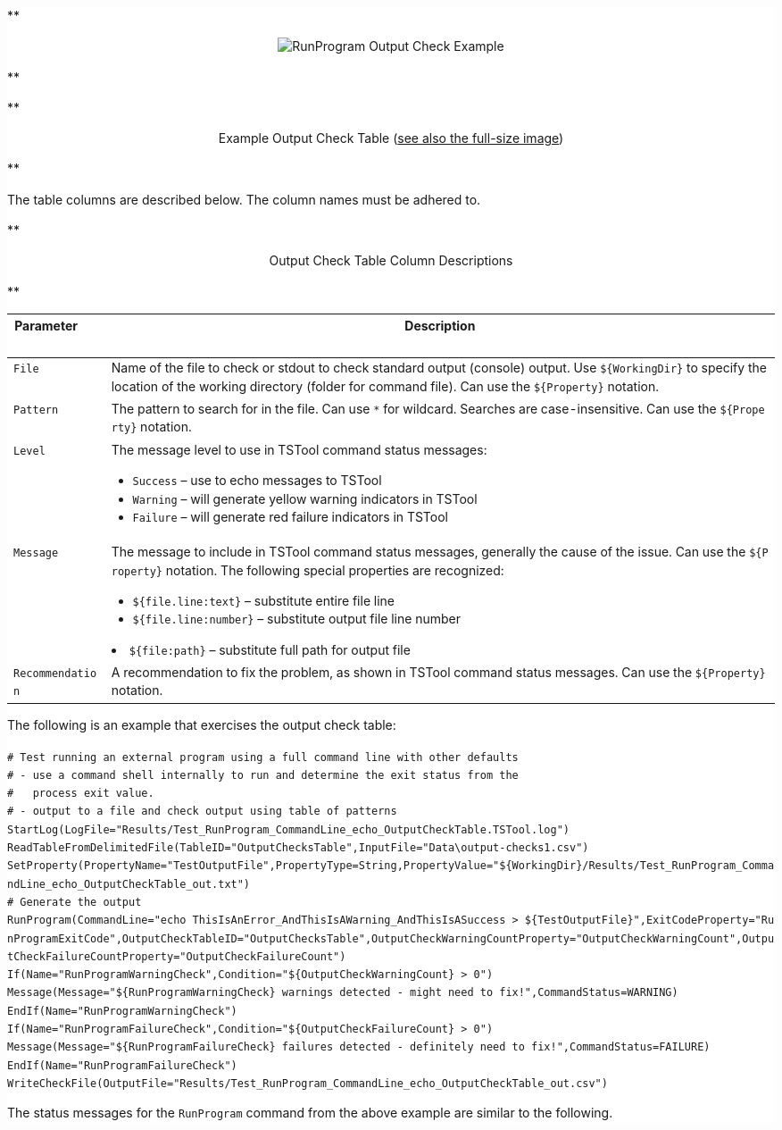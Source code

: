 **<p style="text-align: center;">
![RunProgram Output Check Example](RunProgram_OutputCheckTable.png)
</p>**

**<p style="text-align: center;">
Example Output Check Table (<a href="../RunProgram_OutputCheckTable.png">see also the full-size image</a>)
</p>**

The table columns are described below.  The column names must be adhered to.

**<p style="text-align: center;">
Output Check Table Column Descriptions
</p>**

| **Parameter**&nbsp;&nbsp;&nbsp;&nbsp;&nbsp;&nbsp;&nbsp;&nbsp;&nbsp;&nbsp;&nbsp;&nbsp;&nbsp;&nbsp;&nbsp;&nbsp;&nbsp;&nbsp;&nbsp;&nbsp;&nbsp;&nbsp;&nbsp;&nbsp;&nbsp;&nbsp; | **Description** |
| --------------|-----------------|
| `File` | Name of the file to check or stdout to check standard output (console) output.  Use `${WorkingDir}` to specify the location of the working directory (folder for command file).  Can use the `${Property}` notation. |
| `Pattern` | The pattern to search for in the file.  Can use `*` for wildcard.  Searches are case-insensitive.  Can use the `${Property}` notation. |
| `Level` | The message level to use in TSTool command status messages:<br><ul><li>`Success` – use to echo messages to TSTool</li><li>`Warning` – will generate yellow warning indicators in TSTool</li><li>`Failure` – will generate red failure indicators in TSTool</li></ul> |
| `Message` | The message to include in TSTool command status messages, generally the cause of the issue.  Can use the `${Property}` notation.  The following special properties are recognized:<br><ul><li>`${file.line:text}` – substitute entire file line</li><li>`${file.line:number}` – substitute output file line number</ul><li>`${file:path}` – substitute full path for output file</li></ul> |
| `Recommendation` | A recommendation to fix the problem, as shown in TSTool command status messages.  Can use the `${Property}` notation.|

The following is an example that exercises the output check table:

```
# Test running an external program using a full command line with other defaults
# - use a command shell internally to run and determine the exit status from the
#   process exit value.
# - output to a file and check output using table of patterns
StartLog(LogFile="Results/Test_RunProgram_CommandLine_echo_OutputCheckTable.TSTool.log")
ReadTableFromDelimitedFile(TableID="OutputChecksTable",InputFile="Data\output-checks1.csv")
SetProperty(PropertyName="TestOutputFile",PropertyType=String,PropertyValue="${WorkingDir}/Results/Test_RunProgram_CommandLine_echo_OutputCheckTable_out.txt")
# Generate the output
RunProgram(CommandLine="echo ThisIsAnError_AndThisIsAWarning_AndThisIsASuccess > ${TestOutputFile}",ExitCodeProperty="RunProgramExitCode",OutputCheckTableID="OutputChecksTable",OutputCheckWarningCountProperty="OutputCheckWarningCount",OutputCheckFailureCountProperty="OutputCheckFailureCount")
If(Name="RunProgramWarningCheck",Condition="${OutputCheckWarningCount} > 0")
Message(Message="${RunProgramWarningCheck} warnings detected - might need to fix!",CommandStatus=WARNING)
EndIf(Name="RunProgramWarningCheck")
If(Name="RunProgramFailureCheck",Condition="${OutputCheckFailureCount} > 0")
Message(Message="${RunProgramFailureCheck} failures detected - definitely need to fix!",CommandStatus=FAILURE)
EndIf(Name="RunProgramFailureCheck")
WriteCheckFile(OutputFile="Results/Test_RunProgram_CommandLine_echo_OutputCheckTable_out.csv")
```

The status messages for the `RunProgram` command from the above example are similar to the following.
